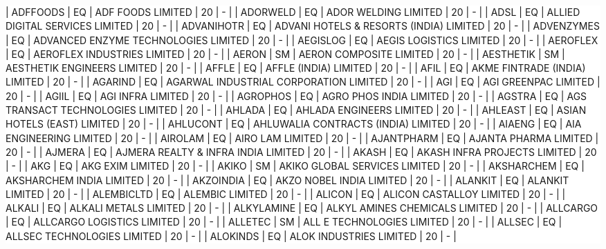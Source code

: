| ADFFOODS | EQ | ADF FOODS LIMITED | 20 | - |
| ADORWELD | EQ | ADOR WELDING LIMITED | 20 | - |
| ADSL | EQ | ALLIED DIGITAL SERVICES LIMITED | 20 | - |
| ADVANIHOTR | EQ | ADVANI HOTELS & RESORTS (INDIA) LIMITED | 20 | - |
| ADVENZYMES | EQ | ADVANCED ENZYME TECHNOLOGIES LIMITED | 20 | - |
| AEGISLOG | EQ | AEGIS LOGISTICS LIMITED | 20 | - |
| AEROFLEX | EQ | AEROFLEX INDUSTRIES LIMITED | 20 | - |
| AERON | SM | AERON COMPOSITE LIMITED | 20 | - |
| AESTHETIK | SM | AESTHETIK ENGINEERS LIMITED | 20 | - |
| AFFLE | EQ | AFFLE (INDIA) LIMITED | 20 | - |
| AFIL | EQ | AKME FINTRADE (INDIA) LIMITED | 20 | - |
| AGARIND | EQ | AGARWAL INDUSTRIAL CORPORATION LIMITED | 20 | - |
| AGI | EQ | AGI GREENPAC LIMITED | 20 | - |
| AGIIL | EQ | AGI INFRA LIMITED | 20 | - |
| AGROPHOS | EQ | AGRO PHOS INDIA LIMITED | 20 | - |
| AGSTRA | EQ | AGS TRANSACT TECHNOLOGIES LIMITED | 20 | - |
| AHLADA | EQ | AHLADA ENGINEERS LIMITED | 20 | - |
| AHLEAST | EQ | ASIAN HOTELS (EAST) LIMITED | 20 | - |
| AHLUCONT | EQ | AHLUWALIA CONTRACTS (INDIA) LIMITED | 20 | - |
| AIAENG | EQ | AIA ENGINEERING LIMITED | 20 | - |
| AIROLAM | EQ | AIRO LAM LIMITED | 20 | - |
| AJANTPHARM | EQ | AJANTA PHARMA LIMITED | 20 | - |
| AJMERA | EQ | AJMERA REALTY & INFRA INDIA LIMITED | 20 | - |
| AKASH | EQ | AKASH INFRA PROJECTS LIMITED | 20 | - |
| AKG | EQ | AKG EXIM LIMITED | 20 | - |
| AKIKO | SM | AKIKO GLOBAL SERVICES LIMITED | 20 | - |
| AKSHARCHEM | EQ | AKSHARCHEM INDIA LIMITED | 20 | - |
| AKZOINDIA | EQ | AKZO NOBEL INDIA LIMITED | 20 | - |
| ALANKIT | EQ | ALANKIT LIMITED | 20 | - |
| ALEMBICLTD | EQ | ALEMBIC LIMITED | 20 | - |
| ALICON | EQ | ALICON CASTALLOY LIMITED | 20 | - |
| ALKALI | EQ | ALKALI METALS LIMITED | 20 | - |
| ALKYLAMINE | EQ | ALKYL AMINES CHEMICALS LIMITED | 20 | - |
| ALLCARGO | EQ | ALLCARGO LOGISTICS LIMITED | 20 | - |
| ALLETEC | SM | ALL E TECHNOLOGIES LIMITED | 20 | - |
| ALLSEC | EQ | ALLSEC TECHNOLOGIES LIMITED | 20 | - |
| ALOKINDS | EQ | ALOK INDUSTRIES LIMITED | 20 | - |